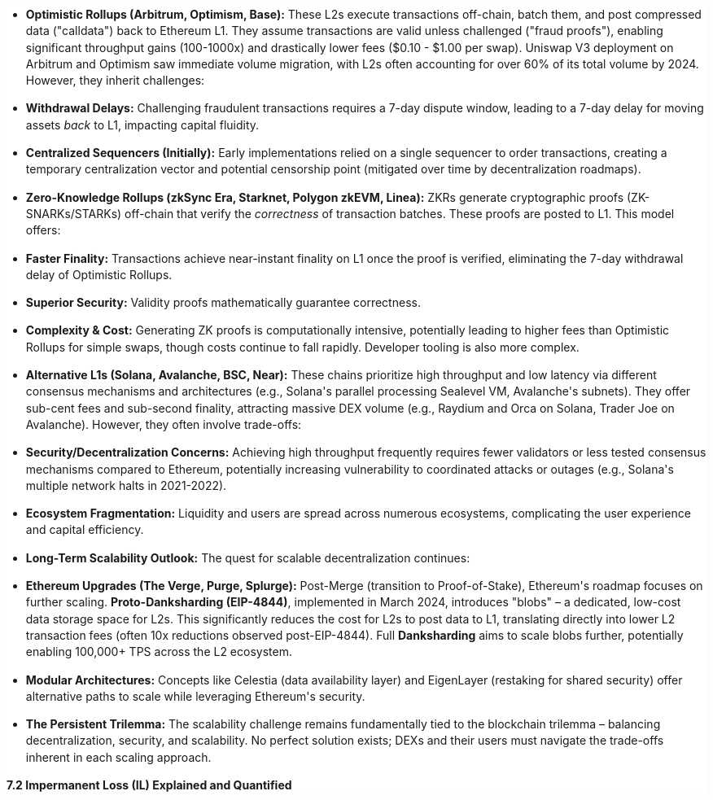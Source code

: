 *   **Optimistic Rollups (Arbitrum, Optimism, Base):** These L2s execute transactions off-chain, batch them, and post compressed data ("calldata") back to Ethereum L1. They assume transactions are valid unless challenged ("fraud proofs"), enabling significant throughput gains (100-1000x) and drastically lower fees ($0.10 - $1.00 per swap). Uniswap V3 deployment on Arbitrum and Optimism saw immediate volume migration, with L2s often accounting for over 60% of its total volume by 2024. However, they inherit challenges:

*   **Withdrawal Delays:** Challenging fraudulent transactions requires a 7-day dispute window, leading to a 7-day delay for moving assets *back* to L1, impacting capital fluidity.

*   **Centralized Sequencers (Initially):** Early implementations relied on a single sequencer to order transactions, creating a temporary centralization vector and potential censorship point (mitigated over time by decentralization roadmaps).

*   **Zero-Knowledge Rollups (zkSync Era, Starknet, Polygon zkEVM, Linea):** ZKRs generate cryptographic proofs (ZK-SNARKs/STARKs) off-chain that verify the *correctness* of transaction batches. These proofs are posted to L1. This model offers:

*   **Faster Finality:** Transactions achieve near-instant finality on L1 once the proof is verified, eliminating the 7-day withdrawal delay of Optimistic Rollups.

*   **Superior Security:** Validity proofs mathematically guarantee correctness.

*   **Complexity & Cost:** Generating ZK proofs is computationally intensive, potentially leading to higher fees than Optimistic Rollups for simple swaps, though costs continue to fall rapidly. Developer tooling is also more complex.

*   **Alternative L1s (Solana, Avalanche, BSC, Near):** These chains prioritize high throughput and low latency via different consensus mechanisms and architectures (e.g., Solana's parallel processing Sealevel VM, Avalanche's subnets). They offer sub-cent fees and sub-second finality, attracting massive DEX volume (e.g., Raydium and Orca on Solana, Trader Joe on Avalanche). However, they often involve trade-offs:

*   **Security/Decentralization Concerns:** Achieving high throughput frequently requires fewer validators or less tested consensus mechanisms compared to Ethereum, potentially increasing vulnerability to coordinated attacks or outages (e.g., Solana's multiple network halts in 2021-2022).

*   **Ecosystem Fragmentation:** Liquidity and users are spread across numerous ecosystems, complicating the user experience and capital efficiency.

*   **Long-Term Scalability Outlook:** The quest for scalable decentralization continues:

*   **Ethereum Upgrades (The Verge, Purge, Splurge):** Post-Merge (transition to Proof-of-Stake), Ethereum's roadmap focuses on further scaling. **Proto-Danksharding (EIP-4844)**, implemented in March 2024, introduces "blobs" – a dedicated, low-cost data storage space for L2s. This significantly reduces the cost for L2s to post data to L1, translating directly into lower L2 transaction fees (often 10x reductions observed post-EIP-4844). Full **Danksharding** aims to scale blobs further, potentially enabling 100,000+ TPS across the L2 ecosystem.

*   **Modular Architectures:** Concepts like Celestia (data availability layer) and EigenLayer (restaking for shared security) offer alternative paths to scale while leveraging Ethereum's security.

*   **The Persistent Trilemma:** The scalability challenge remains fundamentally tied to the blockchain trilemma – balancing decentralization, security, and scalability. No perfect solution exists; DEXs and their users must navigate the trade-offs inherent in each scaling approach.

**7.2 Impermanent Loss (IL) Explained and Quantified**
